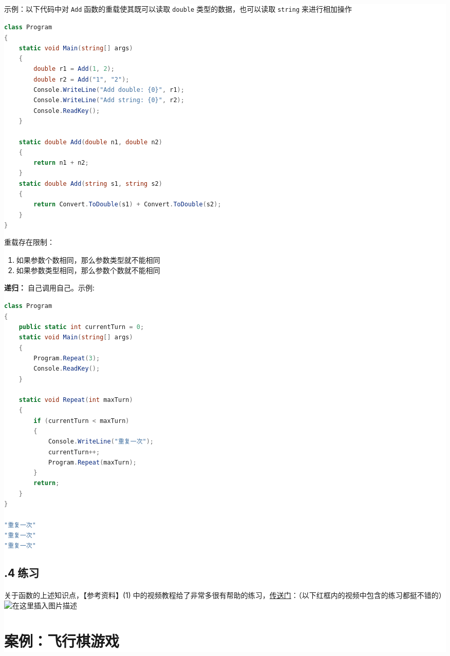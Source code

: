 示例：以下代码中对 `Add` 函数的重载使其既可以读取 `double` 类型的数据，也可以读取 `string` 来进行相加操作

```csharp
class Program
{
    static void Main(string[] args)
    {
        double r1 = Add(1, 2);
        double r2 = Add("1", "2");
        Console.WriteLine("Add double: {0}", r1);
        Console.WriteLine("Add string: {0}", r2);
        Console.ReadKey();
    }

    static double Add(double n1, double n2)
    {
        return n1 + n2;
    }
    static double Add(string s1, string s2)
    {
        return Convert.ToDouble(s1) + Convert.ToDouble(s2);
    }
}
```
重载存在限制：
1. 如果参数个数相同，那么参数类型就不能相同
2. 如果参数类型相同，那么参数个数就不能相同

**递归：**
自己调用自己。示例:

```csharp
class Program
{
    public static int currentTurn = 0;
    static void Main(string[] args)
    {
        Program.Repeat(3);
        Console.ReadKey();
    }

    static void Repeat(int maxTurn)
    { 
        if (currentTurn < maxTurn)
        {
            Console.WriteLine("重复一次");
            currentTurn++;
            Program.Repeat(maxTurn);
        }
        return;
    }
}

"重复一次"
"重复一次"
"重复一次"
```
## .4 练习
关于函数的上述知识点，【参考资料】(1) 中的视频教程给了非常多很有帮助的练习，[传送门](https://www.bilibili.com/video/BV1FJ411W7e5?p=86)：（以下红框内的视频中包含的练习都挺不错的）
![在这里插入图片描述](https://img-blog.csdnimg.cn/2021041917165964.png?x-oss-process=image/watermark,type_ZmFuZ3poZW5naGVpdGk,shadow_10,text_aHR0cHM6Ly9ibG9nLmNzZG4ubmV0L3dlaXhpbl80MzcyODEzOA==,size_16,color_FFFFFF,t_70)
# 案例：飞行棋游戏